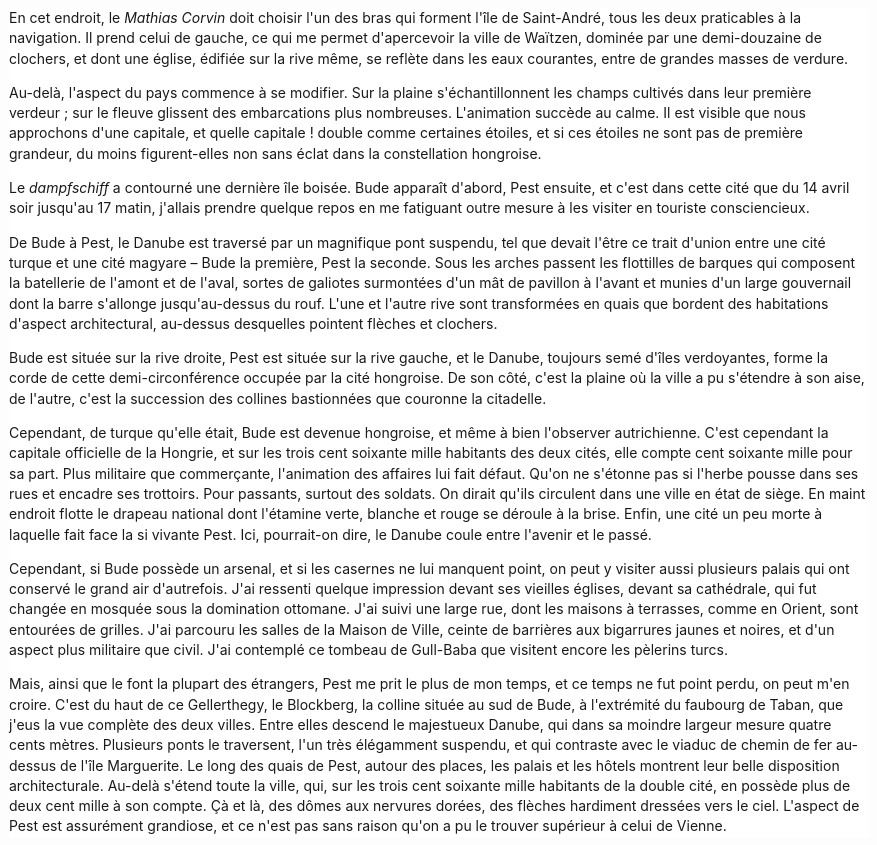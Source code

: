 En cet endroit, le *Mathias Corvin* doit choisir l'un des bras qui forment l'île de Saint-André, tous les deux praticables à la navigation. Il prend celui de gauche, ce qui me permet d'apercevoir la ville de Waïtzen, dominée par une demi-douzaine de clochers, et dont une église, édifiée sur la rive même, se reflète dans les eaux courantes, entre de grandes masses de verdure.

Au-delà, l'aspect du pays commence à se modifier. Sur la plaine s'échantillonnent les champs cultivés dans leur première verdeur ; sur le fleuve glissent des embarcations plus nombreuses. L'animation succède au calme. Il est visible que nous approchons d'une capitale, et quelle capitale ! double comme certaines étoiles, et si ces étoiles ne sont pas de première grandeur, du moins figurent-elles non sans éclat dans la constellation hongroise.

Le *dampfschiff* a contourné une dernière île boisée. Bude apparaît d'abord, Pest ensuite, et c'est dans cette cité que du 14 avril soir jusqu'au 17 matin, j'allais prendre quelque repos en me fatiguant outre mesure à les visiter en touriste consciencieux.

De Bude à Pest, le Danube est traversé par un magnifique pont suspendu, tel que devait l'être ce trait d'union entre une cité turque et une cité magyare – Bude la première, Pest la seconde. Sous les arches passent les flottilles de barques qui composent la batellerie de l'amont et de l'aval, sortes de galiotes surmontées d'un mât de pavillon à l'avant et munies d'un large gouvernail dont la barre s'allonge jusqu'au-dessus du rouf. L'une et l'autre rive sont transformées en quais que bordent des habitations d'aspect architectural, au-dessus desquelles pointent flèches et clochers.

Bude est située sur la rive droite, Pest est située sur la rive gauche, et le Danube, toujours semé d'îles verdoyantes, forme la corde de cette demi-circonférence occupée par la cité hongroise. De son côté, c'est la plaine où la ville a pu s'étendre à son aise, de l'autre, c'est la succession des collines bastionnées que couronne la citadelle.

Cependant, de turque qu'elle était, Bude est devenue hongroise, et même à bien l'observer autrichienne. C'est cependant la capitale officielle de la Hongrie, et sur les trois cent soixante mille habitants des deux cités, elle compte cent soixante mille pour sa part. Plus militaire que commerçante, l'animation des affaires lui fait défaut. Qu'on ne s'étonne pas si l'herbe pousse dans ses rues et encadre ses trottoirs. Pour passants, surtout des soldats. On dirait qu'ils circulent dans une ville en état de siège. En maint endroit flotte le drapeau national dont l'étamine verte, blanche et rouge se déroule à la brise. Enfin, une cité un peu morte à laquelle fait face la si vivante Pest. Ici, pourrait-on dire, le Danube coule entre l'avenir et le passé.

Cependant, si Bude possède un arsenal, et si les casernes ne lui manquent point, on peut y visiter aussi plusieurs palais qui ont conservé le grand air d'autrefois. J'ai ressenti quelque impression devant ses vieilles églises, devant sa cathédrale, qui fut changée en mosquée sous la domination ottomane. J'ai suivi une large rue, dont les maisons à terrasses, comme en Orient, sont entourées de grilles. J'ai parcouru les salles de la Maison de Ville, ceinte de barrières aux bigarrures jaunes et noires, et d'un aspect plus militaire que civil. J'ai contemplé ce tombeau de Gull-Baba que visitent encore les pèlerins turcs.

Mais, ainsi que le font la plupart des étrangers, Pest me prit le plus de mon temps, et ce temps ne fut point perdu, on peut m'en croire. C'est du haut de ce Gellerthegy, le Blockberg, la colline située au sud de Bude, à l'extrémité du faubourg de Taban, que j'eus la vue complète des deux villes. Entre elles descend le majestueux Danube, qui dans sa moindre largeur mesure quatre cents mètres. Plusieurs ponts le traversent, l'un très élégamment suspendu, et qui contraste avec le viaduc de chemin de fer au-dessus de l'île Marguerite. Le long des quais de Pest, autour des places, les palais et les hôtels montrent leur belle disposition architecturale. Au-delà s'étend toute la ville, qui, sur les trois cent soixante mille habitants de la double cité, en possède plus de deux cent mille à son compte. Çà et là, des dômes aux nervures dorées, des flèches hardiment dressées vers le ciel. L'aspect de Pest est assurément grandiose, et ce n'est pas sans raison qu'on a pu le trouver supérieur à celui de Vienne.
